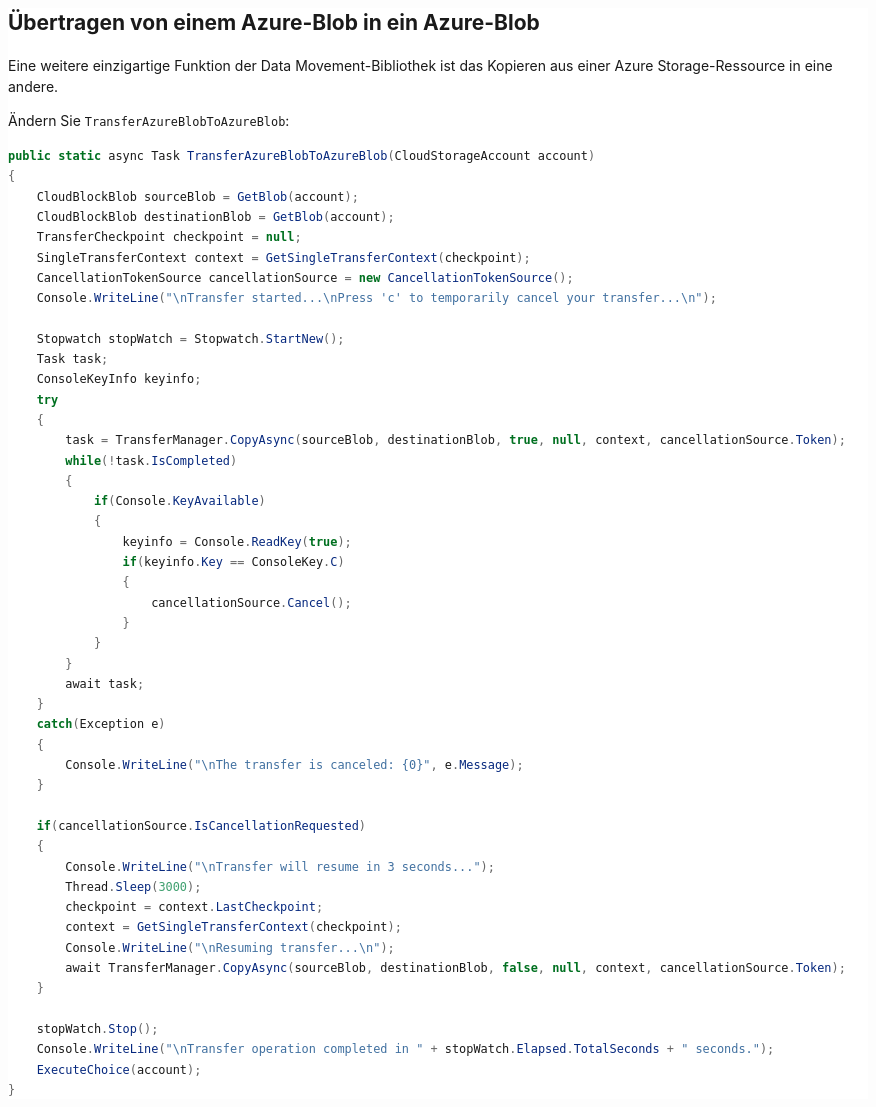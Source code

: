 ## <a name="transfer-azure-blob-to-azure-blob"></a>Übertragen von einem Azure-Blob in ein Azure-Blob
Eine weitere einzigartige Funktion der Data Movement-Bibliothek ist das Kopieren aus einer Azure Storage-Ressource in eine andere.

Ändern Sie `TransferAzureBlobToAzureBlob`:

```csharp
public static async Task TransferAzureBlobToAzureBlob(CloudStorageAccount account)
{
    CloudBlockBlob sourceBlob = GetBlob(account);
    CloudBlockBlob destinationBlob = GetBlob(account);
    TransferCheckpoint checkpoint = null;
    SingleTransferContext context = GetSingleTransferContext(checkpoint);
    CancellationTokenSource cancellationSource = new CancellationTokenSource();
    Console.WriteLine("\nTransfer started...\nPress 'c' to temporarily cancel your transfer...\n");

    Stopwatch stopWatch = Stopwatch.StartNew();
    Task task;
    ConsoleKeyInfo keyinfo;
    try
    {
        task = TransferManager.CopyAsync(sourceBlob, destinationBlob, true, null, context, cancellationSource.Token);
        while(!task.IsCompleted)
        {
            if(Console.KeyAvailable)
            {
                keyinfo = Console.ReadKey(true);
                if(keyinfo.Key == ConsoleKey.C)
                {
                    cancellationSource.Cancel();
                }
            }
        }
        await task;
    }
    catch(Exception e)
    {
        Console.WriteLine("\nThe transfer is canceled: {0}", e.Message);
    }

    if(cancellationSource.IsCancellationRequested)
    {
        Console.WriteLine("\nTransfer will resume in 3 seconds...");
        Thread.Sleep(3000);
        checkpoint = context.LastCheckpoint;
        context = GetSingleTransferContext(checkpoint);
        Console.WriteLine("\nResuming transfer...\n");
        await TransferManager.CopyAsync(sourceBlob, destinationBlob, false, null, context, cancellationSource.Token);
    }

    stopWatch.Stop();
    Console.WriteLine("\nTransfer operation completed in " + stopWatch.Elapsed.TotalSeconds + " seconds.");
    ExecuteChoice(account);
}
```
